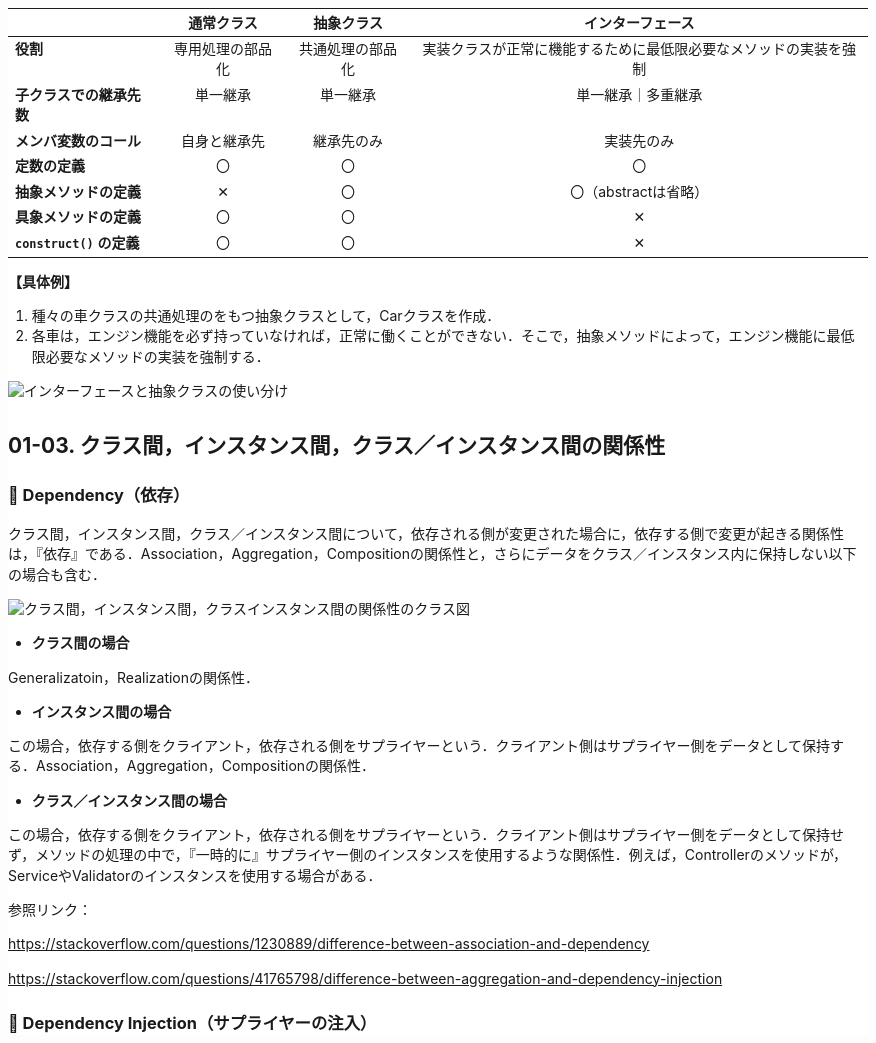 |                              |    通常クラス    |    抽象クラス    |                       インターフェース                       |
| ---------------------------- | :--------------: | :--------------: | :----------------------------------------------------------: |
| **役割**                     | 専用処理の部品化 | 共通処理の部品化 | 実装クラスが正常に機能するために最低限必要なメソッドの実装を強制 |
| **子クラスでの継承先数**     |     単一継承     |     単一継承     |                      単一継承｜多重継承                      |
| **メンバ変数のコール**       |   自身と継承先   |    継承先のみ    |                          実装先のみ                          |
| **定数の定義**               |        〇        |        〇        |                              〇                              |
| **抽象メソッドの定義**       |        ✕         |        〇        |                     〇（abstractは省略）                     |
| **具象メソッドの定義**       |        〇        |        〇        |                              ✕                               |
| **```construct()``` の定義** |        〇        |        〇        |                              ✕                               |

**【具体例】**

1. 種々の車クラスの共通処理のをもつ抽象クラスとして，Carクラスを作成．
2. 各車は，エンジン機能を必ず持っていなければ，正常に働くことができない．そこで，抽象メソッドによって，エンジン機能に最低限必要なメソッドの実装を強制する．

![インターフェースと抽象クラスの使い分け](https://raw.githubusercontent.com/Hiroki-IT/tech-notebook/master/markdown/image/インターフェースと抽象クラスの使い分け.png)



## 01-03. クラス間，インスタンス間，クラス／インスタンス間の関係性

### :pushpin:  Dependency（依存）

クラス間，インスタンス間，クラス／インスタンス間について，依存される側が変更された場合に，依存する側で変更が起きる関係性は，『依存』である．Association，Aggregation，Compositionの関係性と，さらにデータをクラス／インスタンス内に保持しない以下の場合も含む．

![クラス間，インスタンス間，クラスインスタンス間の関係性のクラス図](https://raw.githubusercontent.com/Hiroki-IT/tech-notebook/master/markdown/image/クラス間，インスタンス間，クラスインスタンス間の関係性のクラス図.png)

- **クラス間の場合**

Generalizatoin，Realizationの関係性．

- **インスタンス間の場合**

この場合，依存する側をクライアント，依存される側をサプライヤーという．クライアント側はサプライヤー側をデータとして保持する．Association，Aggregation，Compositionの関係性．

- **クラス／インスタンス間の場合**

この場合，依存する側をクライアント，依存される側をサプライヤーという．クライアント側はサプライヤー側をデータとして保持せず，メソッドの処理の中で，『一時的に』サプライヤー側のインスタンスを使用するような関係性．例えば，Controllerのメソッドが，ServiceやValidatorのインスタンスを使用する場合がある．

参照リンク：

https://stackoverflow.com/questions/1230889/difference-between-association-and-dependency

https://stackoverflow.com/questions/41765798/difference-between-aggregation-and-dependency-injection



### :pushpin: Dependency Injection（サプライヤーの注入）

